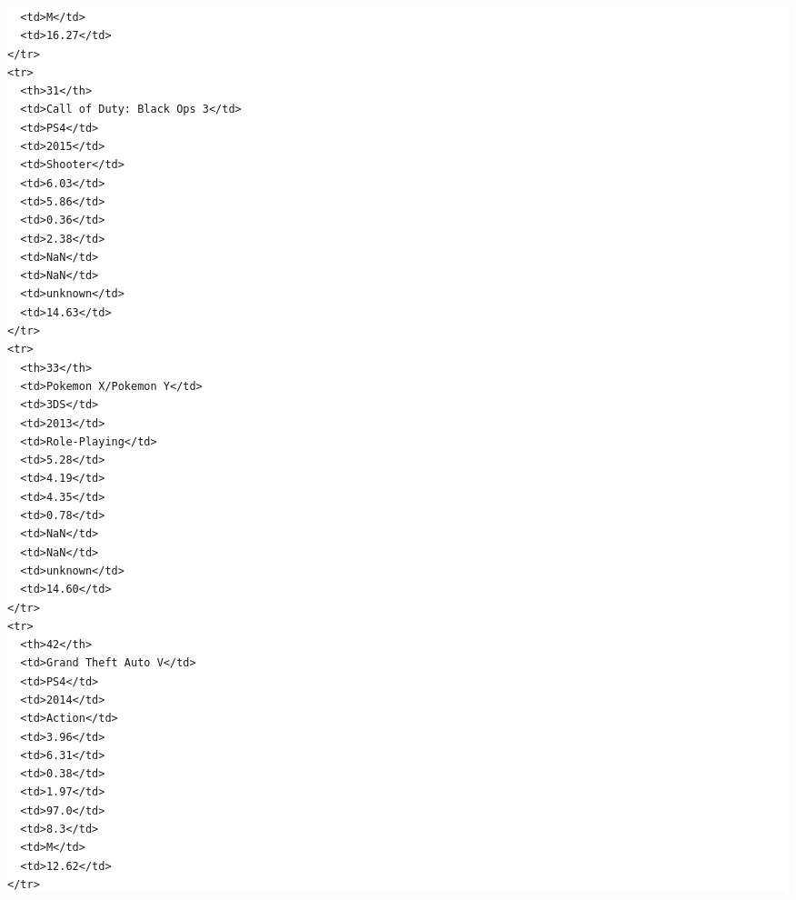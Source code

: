       <td>M</td>
      <td>16.27</td>
    </tr>
    <tr>
      <th>31</th>
      <td>Call of Duty: Black Ops 3</td>
      <td>PS4</td>
      <td>2015</td>
      <td>Shooter</td>
      <td>6.03</td>
      <td>5.86</td>
      <td>0.36</td>
      <td>2.38</td>
      <td>NaN</td>
      <td>NaN</td>
      <td>unknown</td>
      <td>14.63</td>
    </tr>
    <tr>
      <th>33</th>
      <td>Pokemon X/Pokemon Y</td>
      <td>3DS</td>
      <td>2013</td>
      <td>Role-Playing</td>
      <td>5.28</td>
      <td>4.19</td>
      <td>4.35</td>
      <td>0.78</td>
      <td>NaN</td>
      <td>NaN</td>
      <td>unknown</td>
      <td>14.60</td>
    </tr>
    <tr>
      <th>42</th>
      <td>Grand Theft Auto V</td>
      <td>PS4</td>
      <td>2014</td>
      <td>Action</td>
      <td>3.96</td>
      <td>6.31</td>
      <td>0.38</td>
      <td>1.97</td>
      <td>97.0</td>
      <td>8.3</td>
      <td>M</td>
      <td>12.62</td>
    </tr>
  </tbody>
</table>
</div>
      <button class="colab-df-convert" onclick="convertToInteractive('df-a221a109-bcb3-408a-915d-b01bee3060e9')"
              title="Convert this dataframe to an interactive table."
              style="display:none;">
